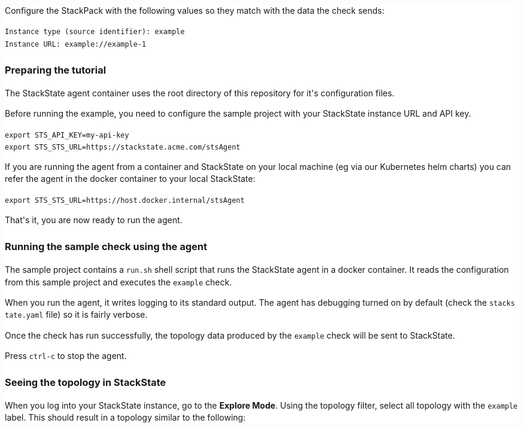 Configure the StackPack with the following values so they match with the data the check sends:

```text
Instance type (source identifier): example
Instance URL: example://example-1
```

### Preparing the tutorial

The StackState agent container uses the root directory of this repository for it's configuration files.

Before running the example, you need to configure the sample project with your StackState instance URL and API key.

```text
export STS_API_KEY=my-api-key
export STS_STS_URL=https://stackstate.acme.com/stsAgent
```

If you are running the agent from a container and StackState on your local machine \(eg via our Kubernetes helm charts\) you can refer the agent in the docker container to your local StackState:

```text
export STS_STS_URL=https://host.docker.internal/stsAgent
```

That's it, you are now ready to run the agent.

### Running the sample check using the agent

The sample project contains a `run.sh` shell script that runs the StackState agent in a docker container. It reads the configuration from this sample project and executes the `example` check.

When you run the agent, it writes logging to its standard output. The agent has debugging turned on by default \(check the `stackstate.yaml` file\) so it is fairly verbose.

Once the check has run successfully, the topology data produced by the `example` check will be sent to StackState.

Press `ctrl-c` to stop the agent.

### Seeing the topology in StackState

When you log into your StackState instance, go to the **Explore Mode**. Using the topology filter, select all topology with the `example` label. This should result in a topology similar to the following:
